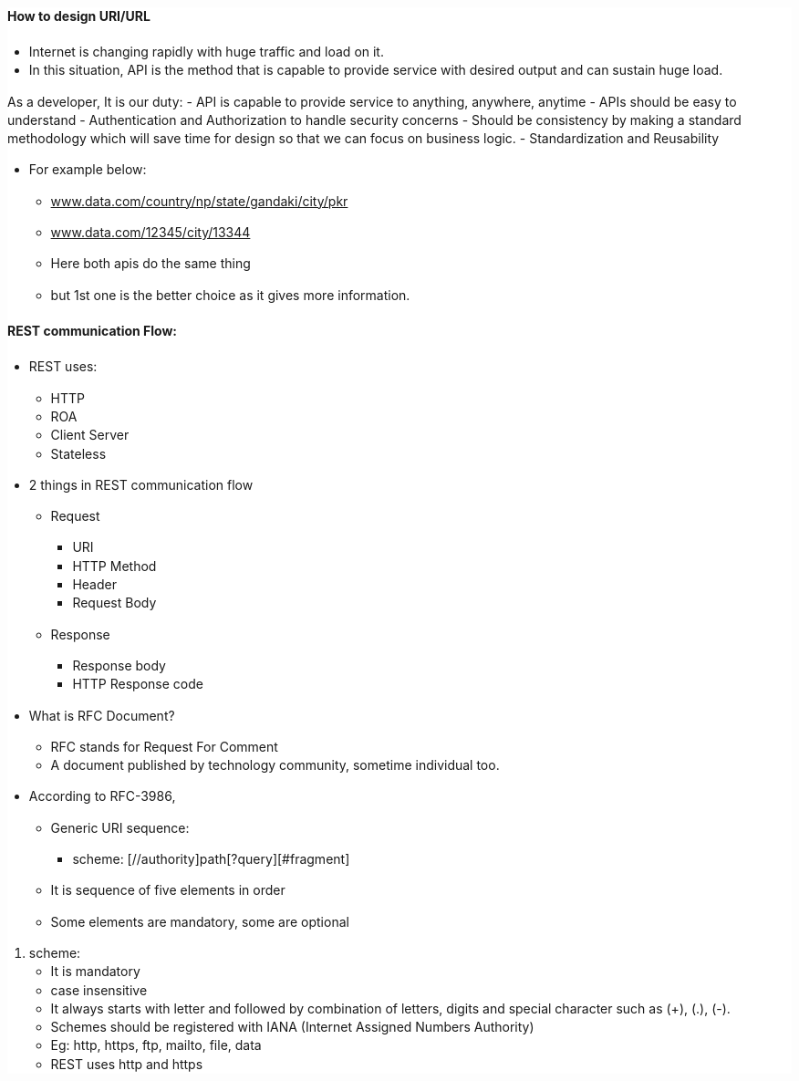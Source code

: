 #### How to design URI/URL

* Internet is changing rapidly with huge traffic and load on it.
* In this situation, API is the method that is capable to provide service with desired output and can sustain huge load.


As a developer, It is our duty:
	- API is capable to provide service to anything, anywhere, anytime
	- APIs should be easy to understand
	- Authentication and Authorization to handle security concerns
	- Should be consistency by making a standard methodology which will save time for design so that we can focus on business logic.
	- Standardization and Reusability


* For example below:
	- www.data.com/country/np/state/gandaki/city/pkr

	- www.data.com/12345/city/13344

	- Here both apis do the same thing
	- but 1st one is the better choice as it gives more information.


#### REST communication Flow:

* REST uses:
	- HTTP
	- ROA
	- Client Server
	- Stateless


* 2 things in REST communication flow

	- Request
		- URI
		- HTTP Method
		- Header
		- Request Body

	- Response
		- Response body
		- HTTP Response code


* What is RFC Document?
	- RFC stands for Request For Comment
	- A document published by technology community, sometime individual too.

* According to RFC-3986,
	- Generic URI sequence: 
		- scheme: [//authority]path[?query][#fragment]

	- It is sequence of five elements in order
	- Some elements are mandatory, some are optional

1. scheme:
	- It is mandatory
	- case insensitive
	- It always starts with letter and followed by combination of letters, digits and special character such as (+), (.), (-).
	- Schemes should be registered with IANA (Internet Assigned Numbers Authority)
	- Eg: http, https, ftp, mailto, file, data
	- REST uses http and https
